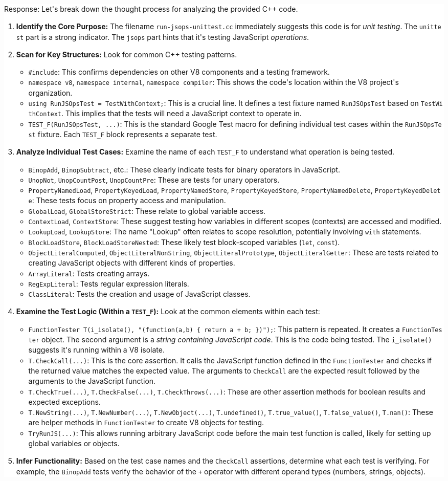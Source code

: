 Response:
Let's break down the thought process for analyzing the provided C++ code.

1. **Identify the Core Purpose:** The filename `run-jsops-unittest.cc` immediately suggests this code is for *unit testing*. The `unittest` part is a strong indicator. The `jsops` part hints that it's testing JavaScript *operations*.

2. **Scan for Key Structures:** Look for common C++ testing patterns.
    * `#include`:  This confirms dependencies on other V8 components and a testing framework.
    * `namespace v8`, `namespace internal`, `namespace compiler`:  This shows the code's location within the V8 project's organization.
    * `using RunJSOpsTest = TestWithContext;`: This is a crucial line. It defines a test fixture named `RunJSOpsTest` based on `TestWithContext`. This implies that the tests will need a JavaScript context to operate in.
    * `TEST_F(RunJSOpsTest, ...)`: This is the standard Google Test macro for defining individual test cases within the `RunJSOpsTest` fixture. Each `TEST_F` block represents a separate test.

3. **Analyze Individual Test Cases:**  Examine the name of each `TEST_F` to understand what operation is being tested.
    * `BinopAdd`, `BinopSubtract`, etc.: These clearly indicate tests for binary operators in JavaScript.
    * `UnopNot`, `UnopCountPost`, `UnopCountPre`: These are tests for unary operators.
    * `PropertyNamedLoad`, `PropertyKeyedLoad`, `PropertyNamedStore`, `PropertyKeyedStore`, `PropertyNamedDelete`, `PropertyKeyedDelete`: These tests focus on property access and manipulation.
    * `GlobalLoad`, `GlobalStoreStrict`:  These relate to global variable access.
    * `ContextLoad`, `ContextStore`: These suggest testing how variables in different scopes (contexts) are accessed and modified.
    * `LookupLoad`, `LookupStore`: The name "Lookup" often relates to scope resolution, potentially involving `with` statements.
    * `BlockLoadStore`, `BlockLoadStoreNested`: These likely test block-scoped variables (`let`, `const`).
    * `ObjectLiteralComputed`, `ObjectLiteralNonString`, `ObjectLiteralPrototype`, `ObjectLiteralGetter`: These are tests related to creating JavaScript objects with different kinds of properties.
    * `ArrayLiteral`: Tests creating arrays.
    * `RegExpLiteral`: Tests regular expression literals.
    * `ClassLiteral`: Tests the creation and usage of JavaScript classes.

4. **Examine the Test Logic (Within a `TEST_F`):** Look at the common elements within each test:
    * `FunctionTester T(i_isolate(), "(function(a,b) { return a + b; })");`: This pattern is repeated. It creates a `FunctionTester` object. The second argument is a *string containing JavaScript code*. This is the code being tested. The `i_isolate()` suggests it's running within a V8 isolate.
    * `T.CheckCall(...)`: This is the core assertion. It calls the JavaScript function defined in the `FunctionTester` and checks if the returned value matches the expected value. The arguments to `CheckCall` are the expected result followed by the arguments to the JavaScript function.
    * `T.CheckTrue(...)`, `T.CheckFalse(...)`, `T.CheckThrows(...)`: These are other assertion methods for boolean results and expected exceptions.
    * `T.NewString(...)`, `T.NewNumber(...)`, `T.NewObject(...)`, `T.undefined()`, `T.true_value()`, `T.false_value()`, `T.nan()`: These are helper methods in `FunctionTester` to create V8 objects for testing.
    * `TryRunJS(...)`:  This allows running arbitrary JavaScript code before the main test function is called, likely for setting up global variables or objects.

5. **Infer Functionality:** Based on the test case names and the `CheckCall` assertions, determine what each test is verifying. For example, the `BinopAdd` tests verify the behavior of the `+` operator with different operand types (numbers, strings, objects).
